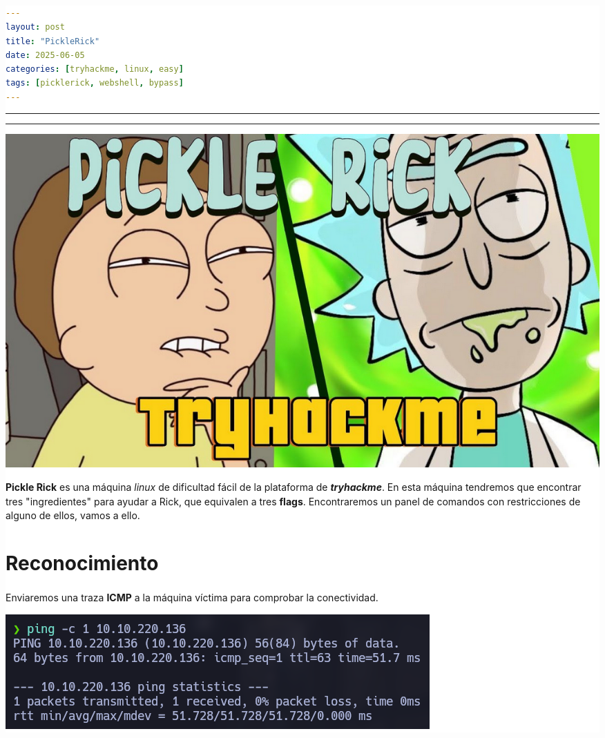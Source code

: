 ```yaml
---
layout: post
title: "PickleRick"
date: 2025-06-05
categories: [tryhackme, linux, easy]
tags: [picklerick, webshell, bypass]
---
```


* * *
* * *

![20250605120056.png](/assets/media/20250605120056.png)


**Pickle Rick** es una máquina *linux* de dificultad fácil de la plataforma de ***tryhackme***. En esta máquina tendremos que encontrar tres "ingredientes" para ayudar a Rick, que equivalen a tres **flags**. Encontraremos un panel de comandos con restricciones de alguno de ellos, vamos a ello.


# Reconocimiento

Enviaremos una traza **ICMP** a la máquina víctima para comprobar la conectividad.

![20250605120623.png](/assets/media/20250605120623.png)
